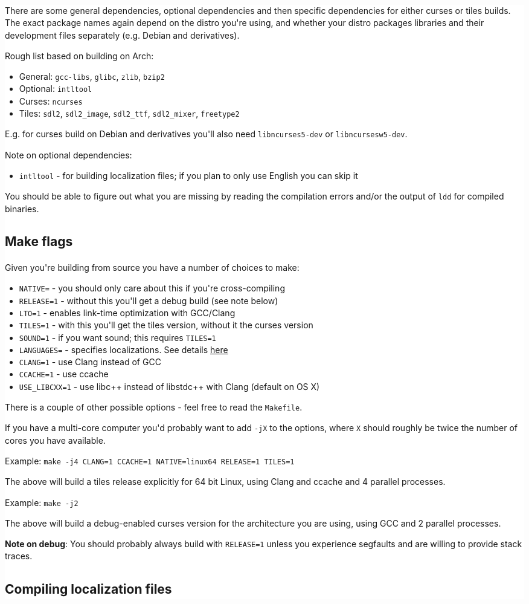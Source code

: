 There are some general dependencies, optional dependencies and then specific dependencies for either
curses or tiles builds. The exact package names again depend on the distro you're using, and whether
your distro packages libraries and their development files separately (e.g. Debian and derivatives).

Rough list based on building on Arch:

- General: `gcc-libs`, `glibc`, `zlib`, `bzip2`
- Optional: `intltool`
- Curses: `ncurses`
- Tiles: `sdl2`, `sdl2_image`, `sdl2_ttf`, `sdl2_mixer`, `freetype2`

E.g. for curses build on Debian and derivatives you'll also need `libncurses5-dev` or
`libncursesw5-dev`.

Note on optional dependencies:

- `intltool` - for building localization files; if you plan to only use English you can skip it

You should be able to figure out what you are missing by reading the compilation errors and/or the
output of `ldd` for compiled binaries.

## Make flags

Given you're building from source you have a number of choices to make:

- `NATIVE=` - you should only care about this if you're cross-compiling
- `RELEASE=1` - without this you'll get a debug build (see note below)
- `LTO=1` - enables link-time optimization with GCC/Clang
- `TILES=1` - with this you'll get the tiles version, without it the curses version
- `SOUND=1` - if you want sound; this requires `TILES=1`
- `LANGUAGES=` - specifies localizations. See details [here](#compiling-localization-files)
- `CLANG=1` - use Clang instead of GCC
- `CCACHE=1` - use ccache
- `USE_LIBCXX=1` - use libc++ instead of libstdc++ with Clang (default on OS X)

There is a couple of other possible options - feel free to read the `Makefile`.

If you have a multi-core computer you'd probably want to add `-jX` to the options, where `X` should
roughly be twice the number of cores you have available.

Example: `make -j4 CLANG=1 CCACHE=1 NATIVE=linux64 RELEASE=1 TILES=1`

The above will build a tiles release explicitly for 64 bit Linux, using Clang and ccache and 4
parallel processes.

Example: `make -j2`

The above will build a debug-enabled curses version for the architecture you are using, using GCC
and 2 parallel processes.

**Note on debug**: You should probably always build with `RELEASE=1` unless you experience segfaults
and are willing to provide stack traces.

## Compiling localization files
